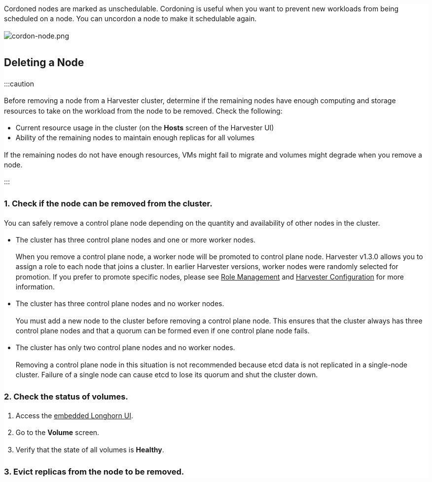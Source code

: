Cordoned nodes are marked as unschedulable. Cordoning is useful when you want to prevent new workloads from being scheduled on a node. You can uncordon a node to make it schedulable again.

![cordon-node.png](/img/v1.2/host/cordon-nodes.png)

## Deleting a Node

:::caution

Before removing a node from a Harvester cluster, determine if the remaining nodes have enough computing and storage resources to take on the workload from the node to be removed. Check the following:

- Current resource usage in the cluster (on the **Hosts** screen of the Harvester UI)
- Ability of the remaining nodes to maintain enough replicas for all volumes

If the remaining nodes do not have enough resources, VMs might fail to migrate and volumes might degrade when you remove a node.

:::

### 1. Check if the node can be removed from the cluster.

You can safely remove a control plane node depending on the quantity and availability of other nodes in the cluster.

- The cluster has three control plane nodes and one or more worker nodes.

  When you remove a control plane node, a worker node will be promoted to control plane node. Harvester v1.3.0 allows you to assign a role to each node that joins a cluster. In earlier Harvester versions, worker nodes were randomly selected for promotion. If you prefer to promote specific nodes, please see [Role Management](./host.md#role-management) and [Harvester Configuration](../install/harvester-configuration.md#installrole) for more information.

- The cluster has three control plane nodes and no worker nodes.

  You must add a new node to the cluster before removing a control plane node. This ensures that the cluster always has three control plane nodes and that a quorum can be formed even if one control plane node fails.

- The cluster has only two control plane nodes and no worker nodes.

  Removing a control plane node in this situation is not recommended because etcd data is not replicated in a single-node cluster. Failure of a single node can cause etcd to lose its quorum and shut the cluster down.


### 2. Check the status of volumes.

1. Access the [embedded Longhorn UI](../troubleshooting/harvester.md#access-embedded-rancher-and-longhorn-dashboards).

1. Go to the **Volume** screen.

1. Verify that the state of all volumes is **Healthy**.

### 3. Evict replicas from the node to be removed.

